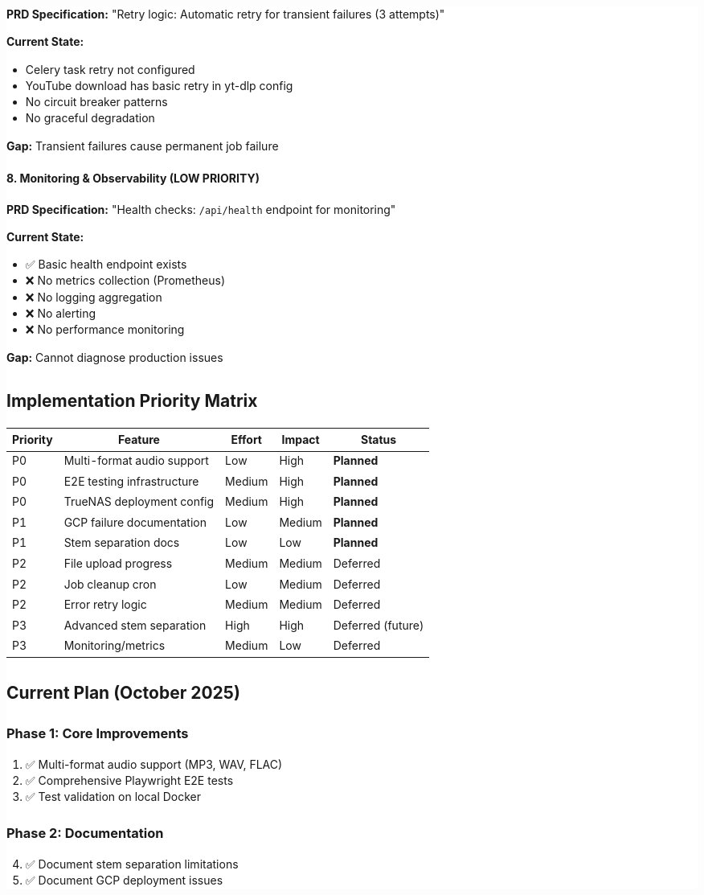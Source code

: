**PRD Specification:** "Retry logic: Automatic retry for transient failures (3 attempts)"

**Current State:**
- Celery task retry not configured
- YouTube download has basic retry in yt-dlp config
- No circuit breaker patterns
- No graceful degradation

**Gap:** Transient failures cause permanent job failure

#### 8. Monitoring & Observability (LOW PRIORITY)

**PRD Specification:** "Health checks: `/api/health` endpoint for monitoring"

**Current State:**
- ✅ Basic health endpoint exists
- ❌ No metrics collection (Prometheus)
- ❌ No logging aggregation
- ❌ No alerting
- ❌ No performance monitoring

**Gap:** Cannot diagnose production issues

## Implementation Priority Matrix

| Priority | Feature | Effort | Impact | Status |
|----------|---------|--------|--------|--------|
| P0 | Multi-format audio support | Low | High | **Planned** |
| P0 | E2E testing infrastructure | Medium | High | **Planned** |
| P0 | TrueNAS deployment config | Medium | High | **Planned** |
| P1 | GCP failure documentation | Low | Medium | **Planned** |
| P1 | Stem separation docs | Low | Low | **Planned** |
| P2 | File upload progress | Medium | Medium | Deferred |
| P2 | Job cleanup cron | Low | Medium | Deferred |
| P2 | Error retry logic | Medium | Medium | Deferred |
| P3 | Advanced stem separation | High | High | Deferred (future) |
| P3 | Monitoring/metrics | Medium | Low | Deferred |

## Current Plan (October 2025)

### Phase 1: Core Improvements
1. ✅ Multi-format audio support (MP3, WAV, FLAC)
2. ✅ Comprehensive Playwright E2E tests
3. ✅ Test validation on local Docker

### Phase 2: Documentation
4. ✅ Document stem separation limitations
5. ✅ Document GCP deployment issues
